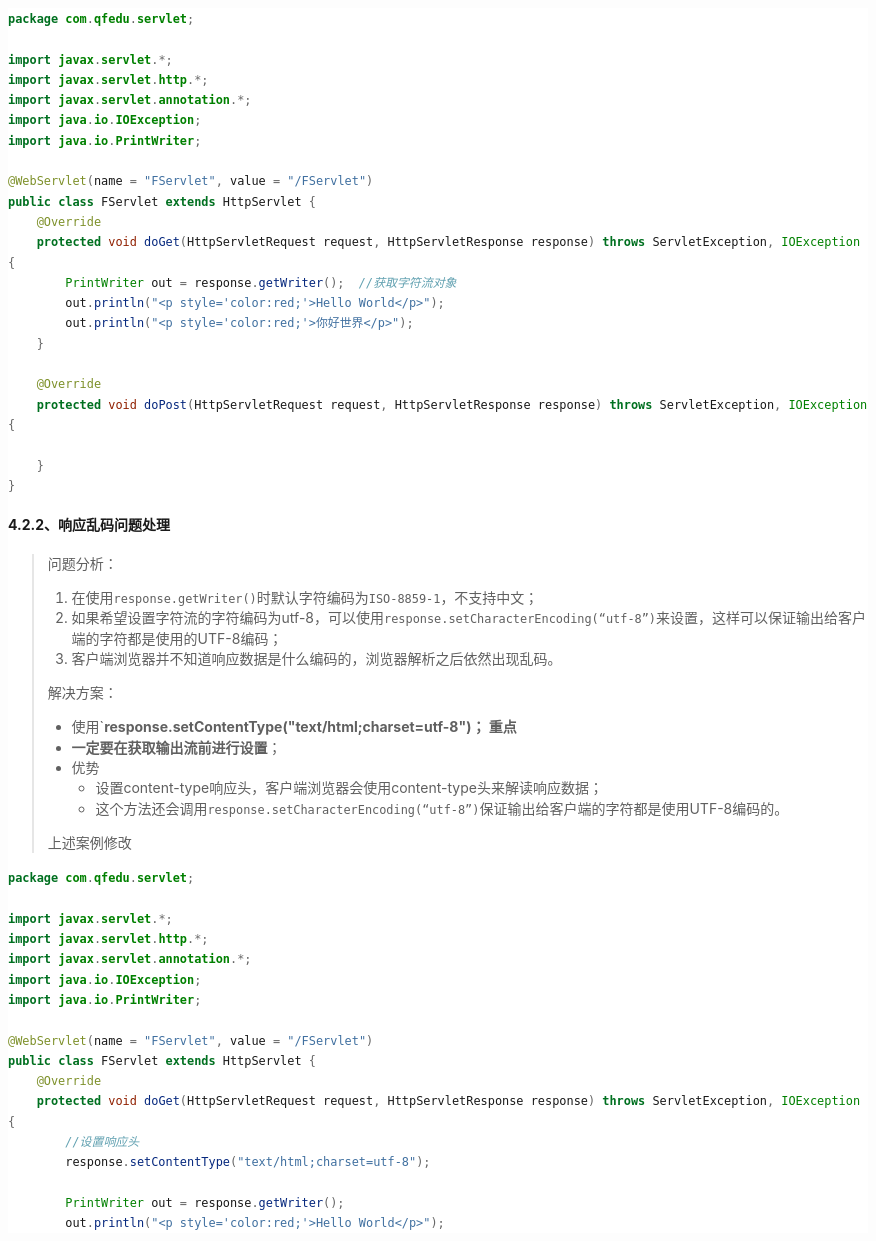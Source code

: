 ```java
package com.qfedu.servlet;

import javax.servlet.*;
import javax.servlet.http.*;
import javax.servlet.annotation.*;
import java.io.IOException;
import java.io.PrintWriter;

@WebServlet(name = "FServlet", value = "/FServlet")
public class FServlet extends HttpServlet {
    @Override
    protected void doGet(HttpServletRequest request, HttpServletResponse response) throws ServletException, IOException {
        PrintWriter out = response.getWriter();  //获取字符流对象
        out.println("<p style='color:red;'>Hello World</p>");
        out.println("<p style='color:red;'>你好世界</p>");
    }

    @Override
    protected void doPost(HttpServletRequest request, HttpServletResponse response) throws ServletException, IOException {

    }
}
```

#### 4.2.2、响应乱码问题处理

> 问题分析：
>
> 1. 在使用`response.getWriter()`时默认字符编码为`ISO-8859-1`，不支持中文；
> 2. 如果希望设置字符流的字符编码为utf-8，可以使用`response.setCharacterEncoding(“utf-8”)`来设置，这样可以保证输出给客户端的字符都是使用的UTF-8编码；
> 3. 客户端浏览器并不知道响应数据是什么编码的，浏览器解析之后依然出现乱码。
>
> 解决方案：
>
> * 使用`**response.setContentType("text/html;charset=utf-8")； 重点**
> * **一定要在获取输出流前进行设置**；
> * 优势
>   * 设置content-type响应头，客户端浏览器会使用content-type头来解读响应数据；
>   * 这个方法还会调用`response.setCharacterEncoding(“utf-8”)`保证输出给客户端的字符都是使用UTF-8编码的。
>
> 上述案例修改

```java
package com.qfedu.servlet;

import javax.servlet.*;
import javax.servlet.http.*;
import javax.servlet.annotation.*;
import java.io.IOException;
import java.io.PrintWriter;

@WebServlet(name = "FServlet", value = "/FServlet")
public class FServlet extends HttpServlet {
    @Override
    protected void doGet(HttpServletRequest request, HttpServletResponse response) throws ServletException, IOException {
        //设置响应头
        response.setContentType("text/html;charset=utf-8");

        PrintWriter out = response.getWriter();
        out.println("<p style='color:red;'>Hello World</p>");
```